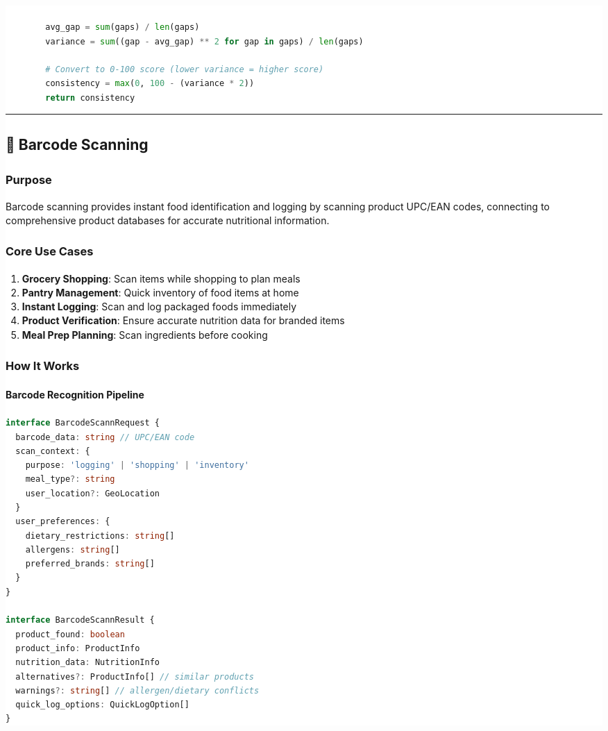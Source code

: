 ```python
        
        avg_gap = sum(gaps) / len(gaps)
        variance = sum((gap - avg_gap) ** 2 for gap in gaps) / len(gaps)
        
        # Convert to 0-100 score (lower variance = higher score)
        consistency = max(0, 100 - (variance * 2))
        return consistency
```

---

## 📱 **Barcode Scanning**

### **Purpose**
Barcode scanning provides instant food identification and logging by scanning product UPC/EAN codes, connecting to comprehensive product databases for accurate nutritional information.

### **Core Use Cases**
1. **Grocery Shopping**: Scan items while shopping to plan meals
2. **Pantry Management**: Quick inventory of food items at home
3. **Instant Logging**: Scan and log packaged foods immediately
4. **Product Verification**: Ensure accurate nutrition data for branded items
5. **Meal Prep Planning**: Scan ingredients before cooking

### **How It Works**

#### **Barcode Recognition Pipeline**
```typescript
interface BarcodeScannRequest {
  barcode_data: string // UPC/EAN code
  scan_context: {
    purpose: 'logging' | 'shopping' | 'inventory'
    meal_type?: string
    user_location?: GeoLocation
  }
  user_preferences: {
    dietary_restrictions: string[]
    allergens: string[]
    preferred_brands: string[]
  }
}

interface BarcodeScannResult {
  product_found: boolean
  product_info: ProductInfo
  nutrition_data: NutritionInfo
  alternatives?: ProductInfo[] // similar products
  warnings?: string[] // allergen/dietary conflicts
  quick_log_options: QuickLogOption[]
}
```
